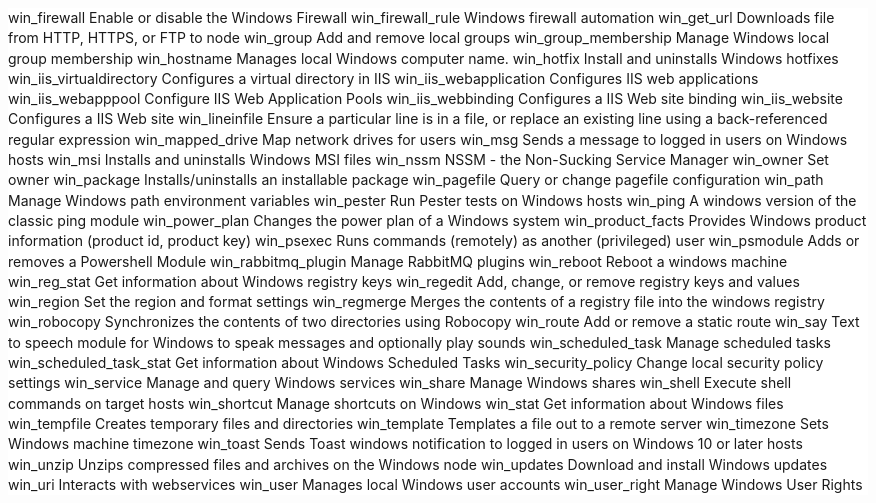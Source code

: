 win_firewall                                         Enable or disable the Windows Firewall
win_firewall_rule                                    Windows firewall automation
win_get_url                                          Downloads file from HTTP, HTTPS, or FTP to node
win_group                                            Add and remove local groups
win_group_membership                                 Manage Windows local group membership
win_hostname                                         Manages local Windows computer name.
win_hotfix                                           Install and uninstalls Windows hotfixes
win_iis_virtualdirectory                             Configures a virtual directory in IIS
win_iis_webapplication                               Configures IIS web applications
win_iis_webapppool                                   Configure IIS Web Application Pools
win_iis_webbinding                                   Configures a IIS Web site binding
win_iis_website                                      Configures a IIS Web site
win_lineinfile                                       Ensure a particular line is in a file, or replace an existing line using a back-referenced regular expression
win_mapped_drive                                     Map network drives for users
win_msg                                              Sends a message to logged in users on Windows hosts
win_msi                                              Installs and uninstalls Windows MSI files
win_nssm                                             NSSM - the Non-Sucking Service Manager
win_owner                                            Set owner
win_package                                          Installs/uninstalls an installable package
win_pagefile                                         Query or change pagefile configuration
win_path                                             Manage Windows path environment variables
win_pester                                           Run Pester tests on Windows hosts
win_ping                                             A windows version of the classic ping module
win_power_plan                                       Changes the power plan of a Windows system
win_product_facts                                    Provides Windows product information (product id, product key)
win_psexec                                           Runs commands (remotely) as another (privileged) user
win_psmodule                                         Adds or removes a Powershell Module
win_rabbitmq_plugin                                  Manage RabbitMQ plugins
win_reboot                                           Reboot a windows machine
win_reg_stat                                         Get information about Windows registry keys
win_regedit                                          Add, change, or remove registry keys and values
win_region                                           Set the region and format settings
win_regmerge                                         Merges the contents of a registry file into the windows registry
win_robocopy                                         Synchronizes the contents of two directories using Robocopy
win_route                                            Add or remove a static route
win_say                                              Text to speech module for Windows to speak messages and optionally play sounds
win_scheduled_task                                   Manage scheduled tasks
win_scheduled_task_stat                              Get information about Windows Scheduled Tasks
win_security_policy                                  Change local security policy settings
win_service                                          Manage and query Windows services
win_share                                            Manage Windows shares
win_shell                                            Execute shell commands on target hosts
win_shortcut                                         Manage shortcuts on Windows
win_stat                                             Get information about Windows files
win_tempfile                                         Creates temporary files and directories
win_template                                         Templates a file out to a remote server
win_timezone                                         Sets Windows machine timezone
win_toast                                            Sends Toast windows notification to logged in users on Windows 10 or later hosts
win_unzip                                            Unzips compressed files and archives on the Windows node
win_updates                                          Download and install Windows updates
win_uri                                              Interacts with webservices
win_user                                             Manages local Windows user accounts
win_user_right                                       Manage Windows User Rights
